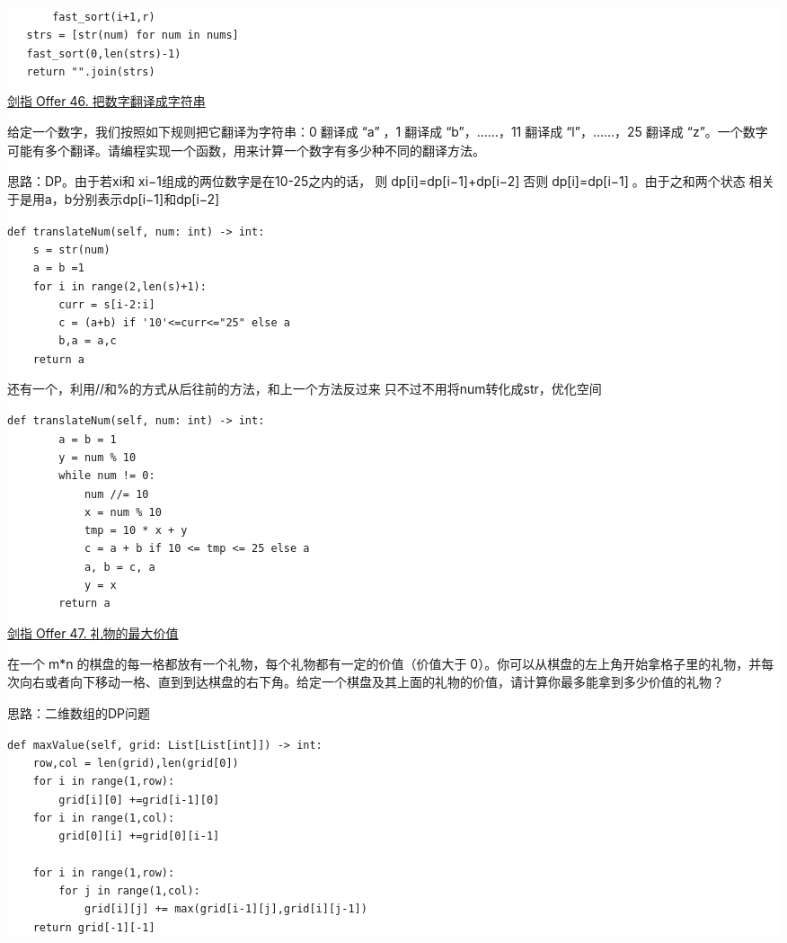  ```
		fast_sort(i+1,r)
	strs = [str(num) for num in nums]
	fast_sort(0,len(strs)-1)
	return "".join(strs)
 ```
 
 
[剑指 Offer 46. 把数字翻译成字符串](https://leetcode-cn.com/problems/ba-shu-zi-fan-yi-cheng-zi-fu-chuan-lcof/)

给定一个数字，我们按照如下规则把它翻译为字符串：0 翻译成 “a” ，1 翻译成 “b”，……，11 翻译成 “l”，……，25 翻译成 “z”。一个数字可能有多个翻译。请编程实现一个函数，用来计算一个数字有多少种不同的翻译方法。

思路：DP。由于若xi和 xi−1组成的两位数字是在10-25之内的话，
则 dp[i]=dp[i−1]+dp[i−2] 否则 dp[i]=dp[i−1] 。由于之和两个状态
相关于是用a，b分别表示dp[i−1]和dp[i−2]

```
def translateNum(self, num: int) -> int:
	s = str(num)
	a = b =1
	for i in range(2,len(s)+1):
		curr = s[i-2:i]
		c = (a+b) if '10'<=curr<="25" else a 
		b,a = a,c
	return a    

```
还有一个，利用//和%的方式从后往前的方法，和上一个方法反过来
只不过不用将num转化成str，优化空间
```
def translateNum(self, num: int) -> int:
        a = b = 1
        y = num % 10
        while num != 0:
            num //= 10
            x = num % 10
            tmp = 10 * x + y
            c = a + b if 10 <= tmp <= 25 else a
            a, b = c, a
            y = x
        return a 
```

[剑指 Offer 47. 礼物的最大价值](https://leetcode-cn.com/problems/li-wu-de-zui-da-jie-zhi-lcof/)

在一个 m*n 的棋盘的每一格都放有一个礼物，每个礼物都有一定的价值（价值大于 0）。你可以从棋盘的左上角开始拿格子里的礼物，并每次向右或者向下移动一格、直到到达棋盘的右下角。给定一个棋盘及其上面的礼物的价值，请计算你最多能拿到多少价值的礼物？
  
思路：二维数组的DP问题
```
def maxValue(self, grid: List[List[int]]) -> int:
	row,col = len(grid),len(grid[0])
	for i in range(1,row):
		grid[i][0] +=grid[i-1][0]
	for i in range(1,col):
		grid[0][i] +=grid[0][i-1]
	
	for i in range(1,row):
		for j in range(1,col):
			grid[i][j] += max(grid[i-1][j],grid[i][j-1])
	return grid[-1][-1]
```

